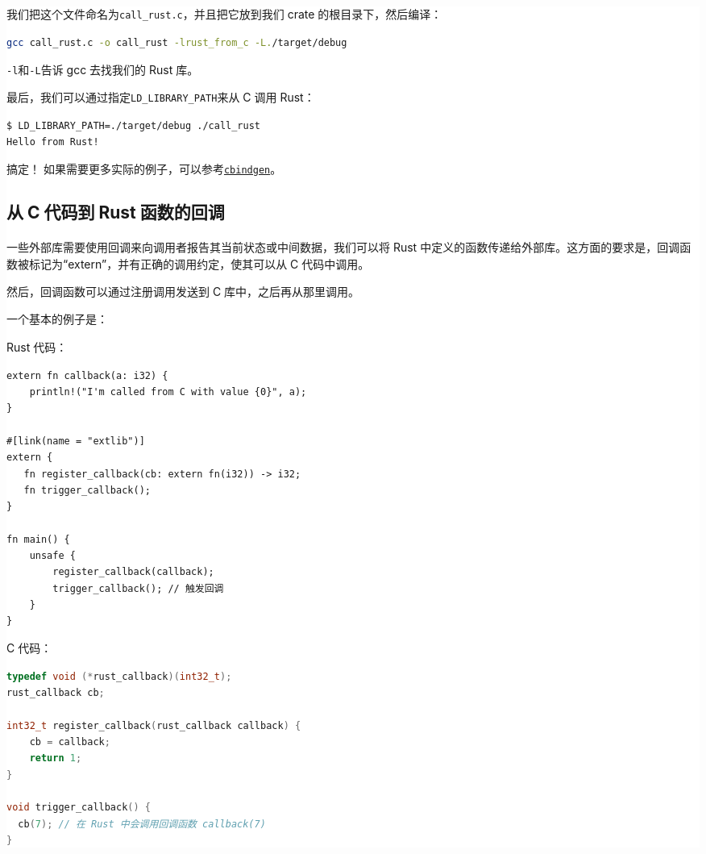 我们把这个文件命名为`call_rust.c`，并且把它放到我们 crate 的根目录下，然后编译：

```sh
gcc call_rust.c -o call_rust -lrust_from_c -L./target/debug
```
`-l`和`-L`告诉 gcc 去找我们的 Rust 库。

最后，我们可以通过指定`LD_LIBRARY_PATH`来从 C 调用 Rust：

```sh
$ LD_LIBRARY_PATH=./target/debug ./call_rust
Hello from Rust!
```

搞定！
如果需要更多实际的例子，可以参考[`cbindgen`]。

[`cbindgen`]: https://github.com/eqrion/cbindgen

## 从 C 代码到 Rust 函数的回调

一些外部库需要使用回调来向调用者报告其当前状态或中间数据，我们可以将 Rust 中定义的函数传递给外部库。这方面的要求是，回调函数被标记为“extern”，并有正确的调用约定，使其可以从 C 代码中调用。

然后，回调函数可以通过注册调用发送到 C 库中，之后再从那里调用。

一个基本的例子是：

Rust 代码：

```rust,no_run
extern fn callback(a: i32) {
    println!("I'm called from C with value {0}", a);
}

#[link(name = "extlib")]
extern {
   fn register_callback(cb: extern fn(i32)) -> i32;
   fn trigger_callback();
}

fn main() {
    unsafe {
        register_callback(callback);
        trigger_callback(); // 触发回调
    }
}
```

C 代码：

```c
typedef void (*rust_callback)(int32_t);
rust_callback cb;

int32_t register_callback(rust_callback callback) {
    cb = callback;
    return 1;
}

void trigger_callback() {
  cb(7); // 在 Rust 中会调用回调函数 callback(7)
}
```


[libc]: https://crates.io/crates/libc
[外部调用规约]: ffi.md#外部调用规约
[`catch_unwind`]: https://doc.rust-lang.org/std/panic/fn.catch_unwind.html
[extern-type-issue]: https://github.com/rust-lang/rust/issues/43467
[extern-type-rfc]: https://rust-lang.github.io/rfcs/1861-extern-types.html